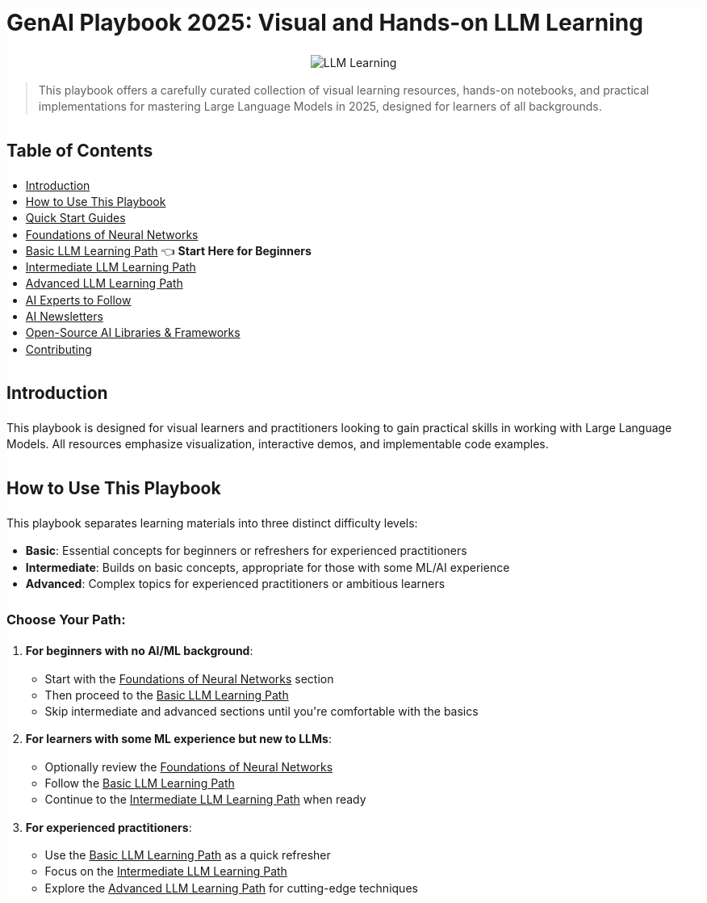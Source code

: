 # **GenAI Playbook 2025: Visual and Hands-on LLM Learning**

<p align="center">
  <img src="https://raw.githubusercontent.com/openai/clip/main/CLIP.png" alt="LLM Learning" width="600"/>
</p>

> This playbook offers a carefully curated collection of visual learning resources, hands-on notebooks, and practical implementations for mastering Large Language Models in 2025, designed for learners of all backgrounds.

## **Table of Contents**
- [Introduction](#introduction)
- [How to Use This Playbook](#how-to-use-this-playbook)
- [Quick Start Guides](#quick-start-guides)
- [Foundations of Neural Networks](#foundations-of-neural-networks)
- [Basic LLM Learning Path](#basic-llm-learning-path) 👈 **Start Here for Beginners**
- [Intermediate LLM Learning Path](#intermediate-llm-learning-path)
- [Advanced LLM Learning Path](#advanced-llm-learning-path)
- [AI Experts to Follow](#ai-experts-to-follow)
- [AI Newsletters](#ai-newsletters)
- [Open-Source AI Libraries & Frameworks](#open-source-ai-libraries--frameworks)
- [Contributing](#contributing)

## **Introduction**

This playbook is designed for visual learners and practitioners looking to gain practical skills in working with Large Language Models. All resources emphasize visualization, interactive demos, and implementable code examples.

## **How to Use This Playbook**

This playbook separates learning materials into three distinct difficulty levels:

- **Basic**: Essential concepts for beginners or refreshers for experienced practitioners
- **Intermediate**: Builds on basic concepts, appropriate for those with some ML/AI experience
- **Advanced**: Complex topics for experienced practitioners or ambitious learners

### Choose Your Path:

1. **For beginners with no AI/ML background**:
   - Start with the [Foundations of Neural Networks](#foundations-of-neural-networks) section
   - Then proceed to the [Basic LLM Learning Path](#basic-llm-learning-path)
   - Skip intermediate and advanced sections until you're comfortable with the basics

2. **For learners with some ML experience but new to LLMs**:
   - Optionally review the [Foundations of Neural Networks](#foundations-of-neural-networks)
   - Follow the [Basic LLM Learning Path](#basic-llm-learning-path)
   - Continue to the [Intermediate LLM Learning Path](#intermediate-llm-learning-path) when ready

3. **For experienced practitioners**:
   - Use the [Basic LLM Learning Path](#basic-llm-learning-path) as a quick refresher
   - Focus on the [Intermediate LLM Learning Path](#intermediate-llm-learning-path)
   - Explore the [Advanced LLM Learning Path](#advanced-llm-learning-path) for cutting-edge techniques
